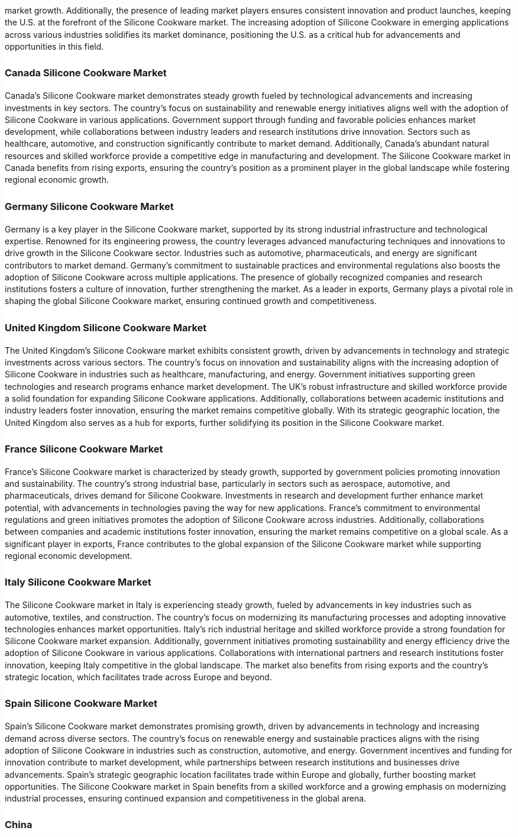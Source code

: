 market growth. Additionally, the presence of leading market players ensures consistent innovation and product launches, keeping the U.S. at the forefront of the Silicone Cookware market. The increasing adoption of Silicone Cookware in emerging applications across various industries solidifies its market dominance, positioning the U.S. as a critical hub for advancements and opportunities in this field.</p><h3>Canada Silicone Cookware Market</h3><p>Canada&rsquo;s Silicone Cookware market demonstrates steady growth fueled by technological advancements and increasing investments in key sectors. The country&rsquo;s focus on sustainability and renewable energy initiatives aligns well with the adoption of Silicone Cookware in various applications. Government support through funding and favorable policies enhances market development, while collaborations between industry leaders and research institutions drive innovation. Sectors such as healthcare, automotive, and construction significantly contribute to market demand. Additionally, Canada&rsquo;s abundant natural resources and skilled workforce provide a competitive edge in manufacturing and development. The Silicone Cookware market in Canada benefits from rising exports, ensuring the country&rsquo;s position as a prominent player in the global landscape while fostering regional economic growth.</p><h3>Germany Silicone Cookware Market</h3><p>Germany is a key player in the Silicone Cookware market, supported by its strong industrial infrastructure and technological expertise. Renowned for its engineering prowess, the country leverages advanced manufacturing techniques and innovations to drive growth in the Silicone Cookware sector. Industries such as automotive, pharmaceuticals, and energy are significant contributors to market demand. Germany&rsquo;s commitment to sustainable practices and environmental regulations also boosts the adoption of Silicone Cookware across multiple applications. The presence of globally recognized companies and research institutions fosters a culture of innovation, further strengthening the market. As a leader in exports, Germany plays a pivotal role in shaping the global Silicone Cookware market, ensuring continued growth and competitiveness.</p><h3>United Kingdom Silicone Cookware Market</h3><p>The United Kingdom&rsquo;s Silicone Cookware market exhibits consistent growth, driven by advancements in technology and strategic investments across various sectors. The country&rsquo;s focus on innovation and sustainability aligns with the increasing adoption of Silicone Cookware in industries such as healthcare, manufacturing, and energy. Government initiatives supporting green technologies and research programs enhance market development. The UK&rsquo;s robust infrastructure and skilled workforce provide a solid foundation for expanding Silicone Cookware applications. Additionally, collaborations between academic institutions and industry leaders foster innovation, ensuring the market remains competitive globally. With its strategic geographic location, the United Kingdom also serves as a hub for exports, further solidifying its position in the Silicone Cookware market.</p><h3>France Silicone Cookware Market</h3><p>France&rsquo;s Silicone Cookware market is characterized by steady growth, supported by government policies promoting innovation and sustainability. The country&rsquo;s strong industrial base, particularly in sectors such as aerospace, automotive, and pharmaceuticals, drives demand for Silicone Cookware. Investments in research and development further enhance market potential, with advancements in technologies paving the way for new applications. France&rsquo;s commitment to environmental regulations and green initiatives promotes the adoption of Silicone Cookware across industries. Additionally, collaborations between companies and academic institutions foster innovation, ensuring the market remains competitive on a global scale. As a significant player in exports, France contributes to the global expansion of the Silicone Cookware market while supporting regional economic development.</p><h3>Italy Silicone Cookware Market</h3><p>The Silicone Cookware market in Italy is experiencing steady growth, fueled by advancements in key industries such as automotive, textiles, and construction. The country&rsquo;s focus on modernizing its manufacturing processes and adopting innovative technologies enhances market opportunities. Italy&rsquo;s rich industrial heritage and skilled workforce provide a strong foundation for Silicone Cookware market expansion. Additionally, government initiatives promoting sustainability and energy efficiency drive the adoption of Silicone Cookware in various applications. Collaborations with international partners and research institutions foster innovation, keeping Italy competitive in the global landscape. The market also benefits from rising exports and the country&rsquo;s strategic location, which facilitates trade across Europe and beyond.</p><h3>Spain Silicone Cookware Market</h3><p>Spain&rsquo;s Silicone Cookware market demonstrates promising growth, driven by advancements in technology and increasing demand across diverse sectors. The country&rsquo;s focus on renewable energy and sustainable practices aligns with the rising adoption of Silicone Cookware in industries such as construction, automotive, and energy. Government incentives and funding for innovation contribute to market development, while partnerships between research institutions and businesses drive advancements. Spain&rsquo;s strategic geographic location facilitates trade within Europe and globally, further boosting market opportunities. The Silicone Cookware market in Spain benefits from a skilled workforce and a growing emphasis on modernizing industrial processes, ensuring continued expansion and competitiveness in the global arena.</p><h3>China